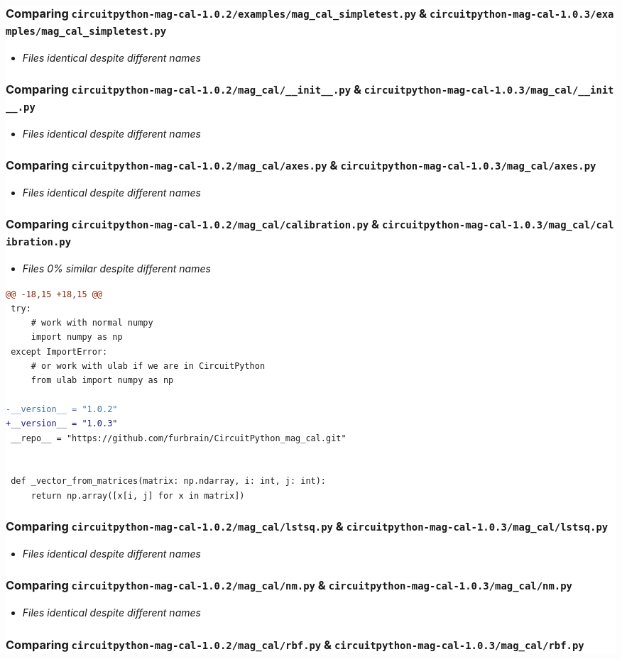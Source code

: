 ### Comparing `circuitpython-mag-cal-1.0.2/examples/mag_cal_simpletest.py` & `circuitpython-mag-cal-1.0.3/examples/mag_cal_simpletest.py`

 * *Files identical despite different names*

### Comparing `circuitpython-mag-cal-1.0.2/mag_cal/__init__.py` & `circuitpython-mag-cal-1.0.3/mag_cal/__init__.py`

 * *Files identical despite different names*

### Comparing `circuitpython-mag-cal-1.0.2/mag_cal/axes.py` & `circuitpython-mag-cal-1.0.3/mag_cal/axes.py`

 * *Files identical despite different names*

### Comparing `circuitpython-mag-cal-1.0.2/mag_cal/calibration.py` & `circuitpython-mag-cal-1.0.3/mag_cal/calibration.py`

 * *Files 0% similar despite different names*

```diff
@@ -18,15 +18,15 @@
 try:
     # work with normal numpy
     import numpy as np
 except ImportError:
     # or work with ulab if we are in CircuitPython
     from ulab import numpy as np
 
-__version__ = "1.0.2"
+__version__ = "1.0.3"
 __repo__ = "https://github.com/furbrain/CircuitPython_mag_cal.git"
 
 
 def _vector_from_matrices(matrix: np.ndarray, i: int, j: int):
     return np.array([x[i, j] for x in matrix])
```

### Comparing `circuitpython-mag-cal-1.0.2/mag_cal/lstsq.py` & `circuitpython-mag-cal-1.0.3/mag_cal/lstsq.py`

 * *Files identical despite different names*

### Comparing `circuitpython-mag-cal-1.0.2/mag_cal/nm.py` & `circuitpython-mag-cal-1.0.3/mag_cal/nm.py`

 * *Files identical despite different names*

### Comparing `circuitpython-mag-cal-1.0.2/mag_cal/rbf.py` & `circuitpython-mag-cal-1.0.3/mag_cal/rbf.py`
